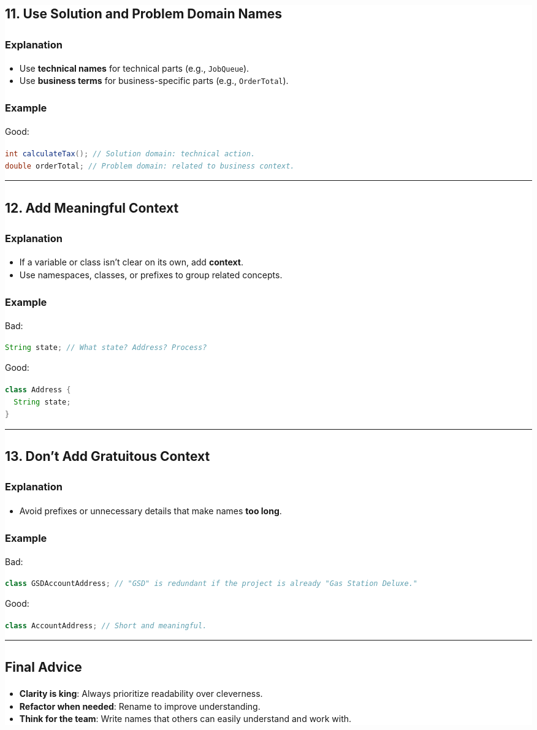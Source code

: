 ## **11. Use Solution and Problem Domain Names**

### **Explanation**
- Use **technical names** for technical parts (e.g., `JobQueue`).  
- Use **business terms** for business-specific parts (e.g., `OrderTotal`).

### **Example**
Good:  
```java
int calculateTax(); // Solution domain: technical action.
double orderTotal; // Problem domain: related to business context.
```

---

## **12. Add Meaningful Context**

### **Explanation**
- If a variable or class isn’t clear on its own, add **context**.  
- Use namespaces, classes, or prefixes to group related concepts.

### **Example**
Bad:  
```java
String state; // What state? Address? Process?
```

Good:  
```java
class Address {
  String state;
}
```

---

## **13. Don’t Add Gratuitous Context**

### **Explanation**
- Avoid prefixes or unnecessary details that make names **too long**.  

### **Example**
Bad:  
```java
class GSDAccountAddress; // "GSD" is redundant if the project is already "Gas Station Deluxe."
```

Good:  
```java
class AccountAddress; // Short and meaningful.
```

---

## **Final Advice**
- **Clarity is king**: Always prioritize readability over cleverness.  
- **Refactor when needed**: Rename to improve understanding.  
- **Think for the team**: Write names that others can easily understand and work with.
